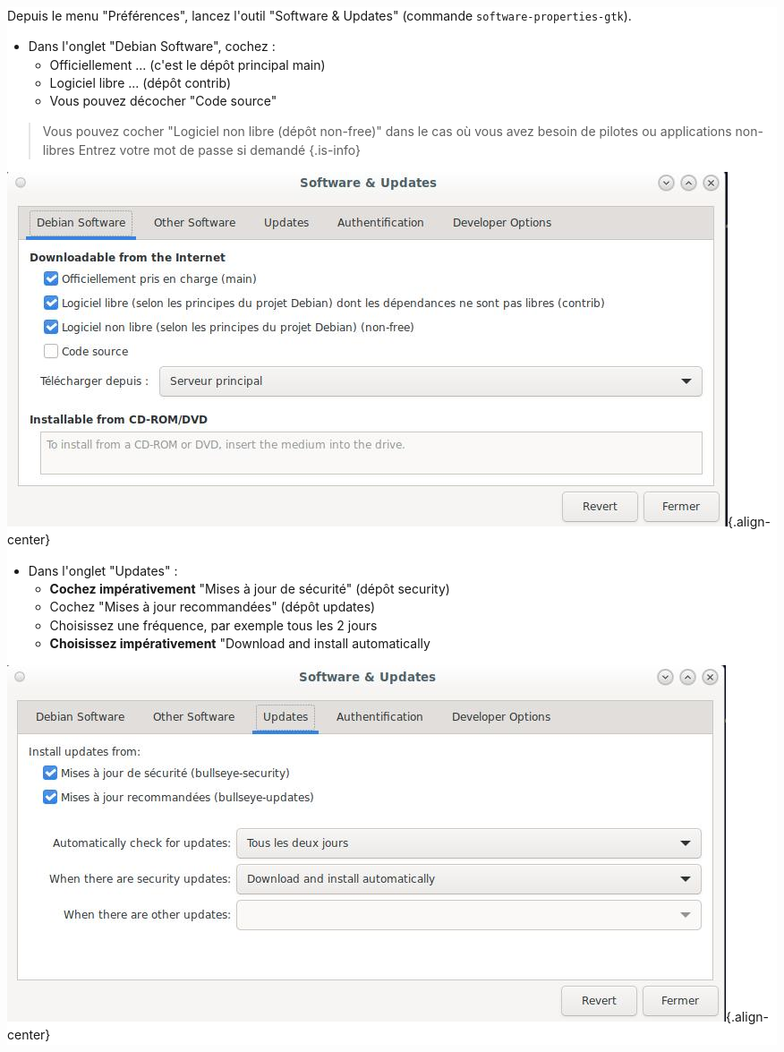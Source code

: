 Depuis le menu "Préférences", lancez l'outil "Software & Updates" (commande `software-properties-gtk`).

- Dans l'onglet "Debian Software", cochez :
  - Officiellement ... (c'est le dépôt principal main)
  - Logiciel libre ... (dépôt contrib)
  - Vous pouvez décocher "Code source"
> Vous pouvez cocher "Logiciel non libre (dépôt non-free)" dans le cas où vous avez besoin de pilotes ou applications non-libres
> Entrez votre mot de passe si demandé
{.is-info}

![](./images/debian-config-02.jpg){.align-center}

- Dans l'onglet "Updates" :
  - **Cochez impérativement** "Mises à jour de sécurité" (dépôt security)
  - Cochez "Mises à jour recommandées" (dépôt updates)
  - Choisissez une fréquence, par exemple tous les 2 jours
  - **Choisissez  impérativement** "Download and install automatically

![](./images/debian-config-03.jpg){.align-center}
